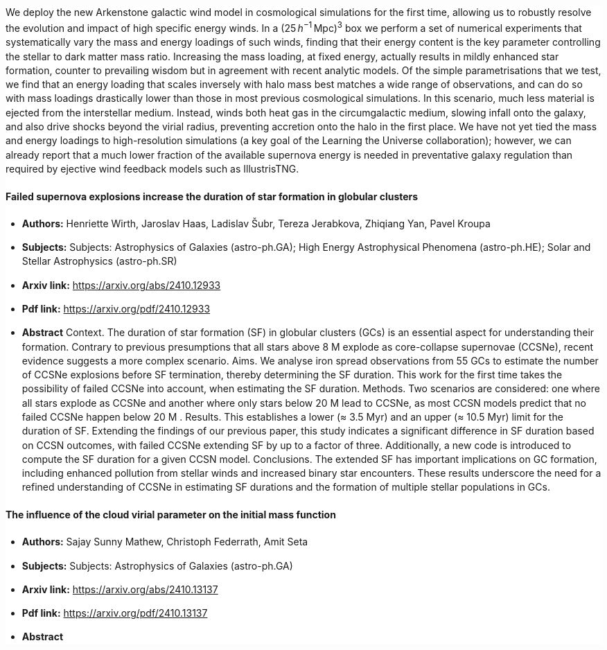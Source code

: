  We deploy the new Arkenstone galactic wind model in cosmological simulations for the first time, allowing us to robustly resolve the evolution and impact of high specific energy winds. In a (25$\,h^{-1}\,$Mpc)$^3$ box we perform a set of numerical experiments that systematically vary the mass and energy loadings of such winds, finding that their energy content is the key parameter controlling the stellar to dark matter mass ratio. Increasing the mass loading, at fixed energy, actually results in mildly enhanced star formation, counter to prevailing wisdom but in agreement with recent analytic models. Of the simple parametrisations that we test, we find that an energy loading that scales inversely with halo mass best matches a wide range of observations, and can do so with mass loadings drastically lower than those in most previous cosmological simulations. In this scenario, much less material is ejected from the interstellar medium. Instead, winds both heat gas in the circumgalactic medium, slowing infall onto the galaxy, and also drive shocks beyond the virial radius, preventing accretion onto the halo in the first place. We have not yet tied the mass and energy loadings to high-resolution simulations (a key goal of the Learning the Universe collaboration); however, we can already report that a much lower fraction of the available supernova energy is needed in preventative galaxy regulation than required by ejective wind feedback models such as IllustrisTNG.
#### Failed supernova explosions increase the duration of star formation in globular clusters
 - **Authors:** Henriette Wirth, Jaroslav Haas, Ladislav Šubr, Tereza Jerabkova, Zhiqiang Yan, Pavel Kroupa
 - **Subjects:** Subjects:
Astrophysics of Galaxies (astro-ph.GA); High Energy Astrophysical Phenomena (astro-ph.HE); Solar and Stellar Astrophysics (astro-ph.SR)
 - **Arxiv link:** https://arxiv.org/abs/2410.12933

 - **Pdf link:** https://arxiv.org/pdf/2410.12933

 - **Abstract**
 Context. The duration of star formation (SF) in globular clusters (GCs) is an essential aspect for understanding their formation. Contrary to previous presumptions that all stars above 8 M explode as core-collapse supernovae (CCSNe), recent evidence suggests a more complex scenario. Aims. We analyse iron spread observations from 55 GCs to estimate the number of CCSNe explosions before SF termination, thereby determining the SF duration. This work for the first time takes the possibility of failed CCSNe into account, when estimating the SF duration. Methods. Two scenarios are considered: one where all stars explode as CCSNe and another where only stars below 20 M lead to CCSNe, as most CCSN models predict that no failed CCSNe happen below 20 M . Results. This establishes a lower ($\approx$ 3.5 Myr) and an upper ($\approx$ 10.5 Myr) limit for the duration of SF. Extending the findings of our previous paper, this study indicates a significant difference in SF duration based on CCSN outcomes, with failed CCSNe extending SF by up to a factor of three. Additionally, a new code is introduced to compute the SF duration for a given CCSN model. Conclusions. The extended SF has important implications on GC formation, including enhanced pollution from stellar winds and increased binary star encounters. These results underscore the need for a refined understanding of CCSNe in estimating SF durations and the formation of multiple stellar populations in GCs.
#### The influence of the cloud virial parameter on the initial mass function
 - **Authors:** Sajay Sunny Mathew, Christoph Federrath, Amit Seta
 - **Subjects:** Subjects:
Astrophysics of Galaxies (astro-ph.GA)
 - **Arxiv link:** https://arxiv.org/abs/2410.13137

 - **Pdf link:** https://arxiv.org/pdf/2410.13137

 - **Abstract**